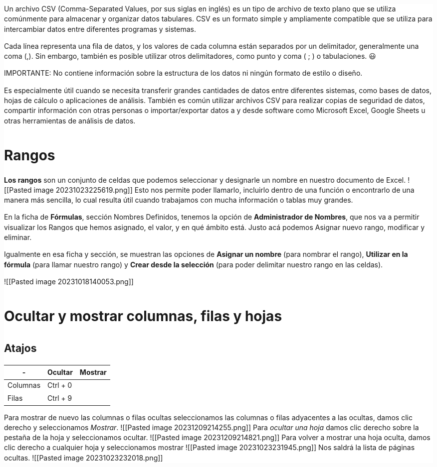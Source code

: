 Un archivo CSV (Comma-Separated Values, por sus siglas en inglés) es un tipo de archivo de texto plano que se utiliza comúnmente para almacenar y organizar datos tabulares. CSV es un formato simple y ampliamente compatible que se utiliza para intercambiar datos entre diferentes programas y sistemas.

Cada línea representa una fila de datos, y los valores de cada columna están separados por un delimitador, generalmente una coma (,). Sin embargo, también es posible utilizar otros delimitadores, como punto y coma ( ; ) o tabulaciones. 😃

<div className="text-red-500"> IMPORTANTE: No contiene información sobre la estructura de los datos ni ningún formato de estilo o diseño.</div>

Es especialmente útil cuando se necesita transferir grandes cantidades de datos entre diferentes sistemas, como bases de datos, hojas de cálculo o aplicaciones de análisis. También es común utilizar archivos CSV para realizar copias de seguridad de datos, compartir información con otras personas o importar/exportar datos a y desde software como Microsoft Excel, Google Sheets u otras herramientas de análisis de datos.


# Rangos

**Los rangos** son un conjunto de celdas que podemos seleccionar y designarle un nombre en nuestro documento de Excel.
![[Pasted image 20231023225619.png]]
Esto nos permite poder llamarlo, incluirlo dentro de una función o encontrarlo de una manera más sencilla, lo cual resulta útil cuando trabajamos con mucha información o tablas muy grandes.

En la ficha de **Fórmulas**, sección Nombres Definidos, tenemos la opción de **Administrador de Nombres**, que nos va a permitir visualizar los Rangos que hemos asignado, el valor, y en qué ámbito está. Justo acá podemos Asignar nuevo rango, modificar y eliminar.

Igualmente en esa ficha y sección, se muestran las opciones de **Asignar un nombre** (para nombrar el rango), **Utilizar en la fórmula** (para llamar nuestro rango) y **Crear desde la selección** (para poder delimitar nuestro rango en las celdas).

![[Pasted image 20231018140053.png]]
# Ocultar y mostrar columnas, filas y hojas

## Atajos

| - | Ocultar | Mostrar |
|-|-|-|
|Columnas|Ctrl + 0||
|Filas| Ctrl + 9||

Para mostrar de nuevo las columnas o filas ocultas seleccionamos las columnas o filas adyacentes a las ocultas, damos clic derecho y seleccionamos *Mostrar*.
![[Pasted image 20231209214255.png]]
Para *ocultar una hoja* damos clic derecho sobre la pestaña de la hoja y seleccionamos ocultar.
![[Pasted image 20231209214821.png]]
Para volver a mostrar una hoja oculta, damos clic derecho a cualquier hoja y seleccionamos mostrar
![[Pasted image 20231023231945.png]]
Nos saldrá la lista de páginas ocultas.
![[Pasted image 20231023232018.png]]
